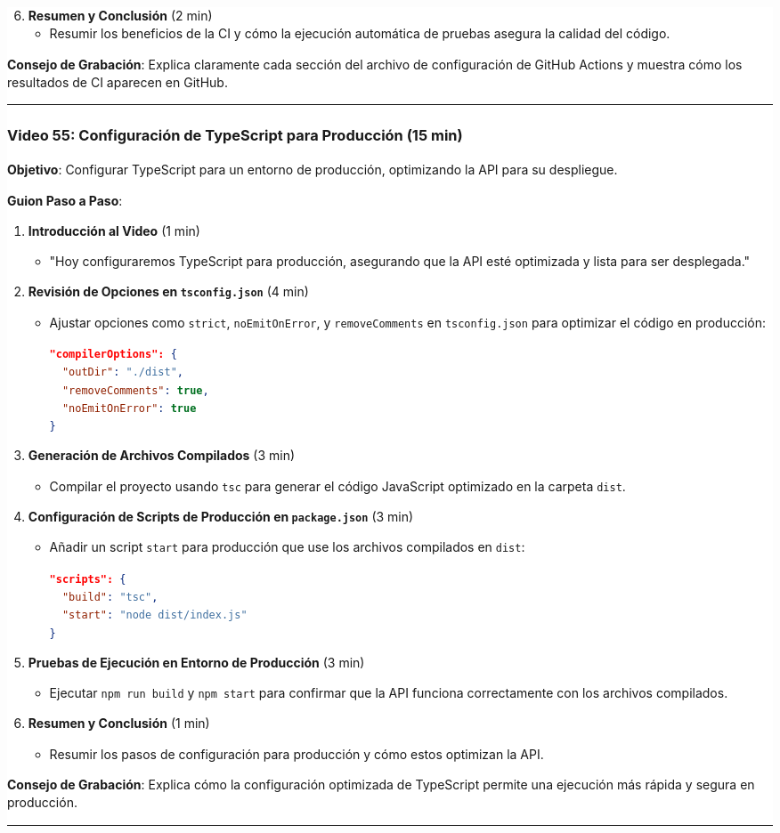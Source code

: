 6. **Resumen y Conclusión** (2 min)
   - Resumir los beneficios de la CI y cómo la ejecución automática de pruebas asegura la calidad del código.

**Consejo de Grabación**: Explica claramente cada sección del archivo de configuración de GitHub Actions y muestra cómo los resultados de CI aparecen en GitHub.

---

### **Video 55: Configuración de TypeScript para Producción** (15 min)

**Objetivo**: Configurar TypeScript para un entorno de producción, optimizando la API para su despliegue.

**Guion Paso a Paso**:

1. **Introducción al Video** (1 min)

   - "Hoy configuraremos TypeScript para producción, asegurando que la API esté optimizada y lista para ser desplegada."

2. **Revisión de Opciones en `tsconfig.json`** (4 min)

   - Ajustar opciones como `strict`, `noEmitOnError`, y `removeComments` en `tsconfig.json` para optimizar el código en producción:
     ```json
     "compilerOptions": {
       "outDir": "./dist",
       "removeComments": true,
       "noEmitOnError": true
     }
     ```

3. **Generación de Archivos Compilados** (3 min)

   - Compilar el proyecto usando `tsc` para generar el código JavaScript optimizado en la carpeta `dist`.

4. **Configuración de Scripts de Producción en `package.json`** (3 min)

   - Añadir un script `start` para producción que use los archivos compilados en `dist`:
     ```json
     "scripts": {
       "build": "tsc",
       "start": "node dist/index.js"
     }
     ```

5. **Pruebas de Ejecución en Entorno de Producción** (3 min)

   - Ejecutar `npm run build` y `npm start` para confirmar que la API funciona correctamente con los archivos compilados.

6. **Resumen y Conclusión** (1 min)
   - Resumir los pasos de configuración para producción y cómo estos optimizan la API.

**Consejo de Grabación**: Explica cómo la configuración optimizada de TypeScript permite una ejecución más rápida y segura en producción.

---